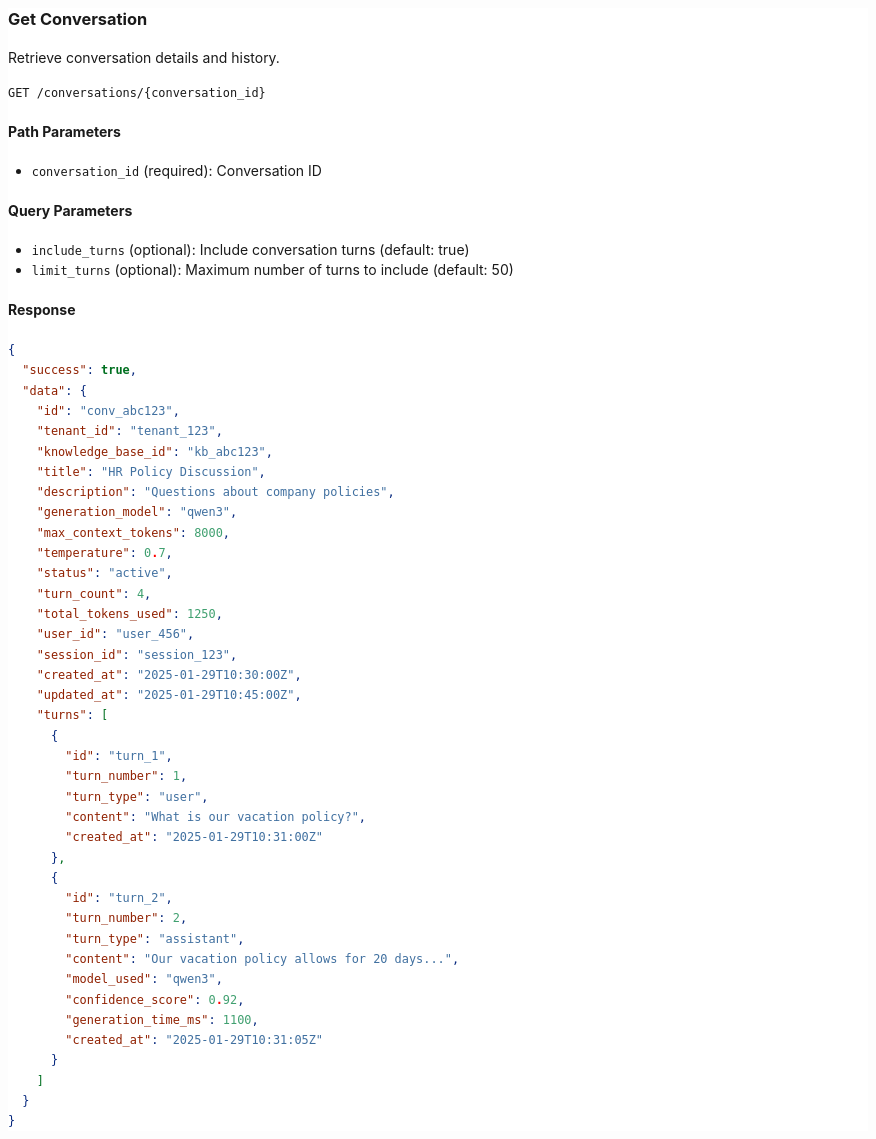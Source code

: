 ### Get Conversation

Retrieve conversation details and history.

```http
GET /conversations/{conversation_id}
```

#### Path Parameters
- `conversation_id` (required): Conversation ID

#### Query Parameters
- `include_turns` (optional): Include conversation turns (default: true)
- `limit_turns` (optional): Maximum number of turns to include (default: 50)

#### Response
```json
{
  "success": true,
  "data": {
    "id": "conv_abc123",
    "tenant_id": "tenant_123",
    "knowledge_base_id": "kb_abc123",
    "title": "HR Policy Discussion",
    "description": "Questions about company policies",
    "generation_model": "qwen3",
    "max_context_tokens": 8000,
    "temperature": 0.7,
    "status": "active",
    "turn_count": 4,
    "total_tokens_used": 1250,
    "user_id": "user_456",
    "session_id": "session_123",
    "created_at": "2025-01-29T10:30:00Z",
    "updated_at": "2025-01-29T10:45:00Z",
    "turns": [
      {
        "id": "turn_1",
        "turn_number": 1,
        "turn_type": "user",
        "content": "What is our vacation policy?",
        "created_at": "2025-01-29T10:31:00Z"
      },
      {
        "id": "turn_2",
        "turn_number": 2,
        "turn_type": "assistant",
        "content": "Our vacation policy allows for 20 days...",
        "model_used": "qwen3",
        "confidence_score": 0.92,
        "generation_time_ms": 1100,
        "created_at": "2025-01-29T10:31:05Z"
      }
    ]
  }
}
```
